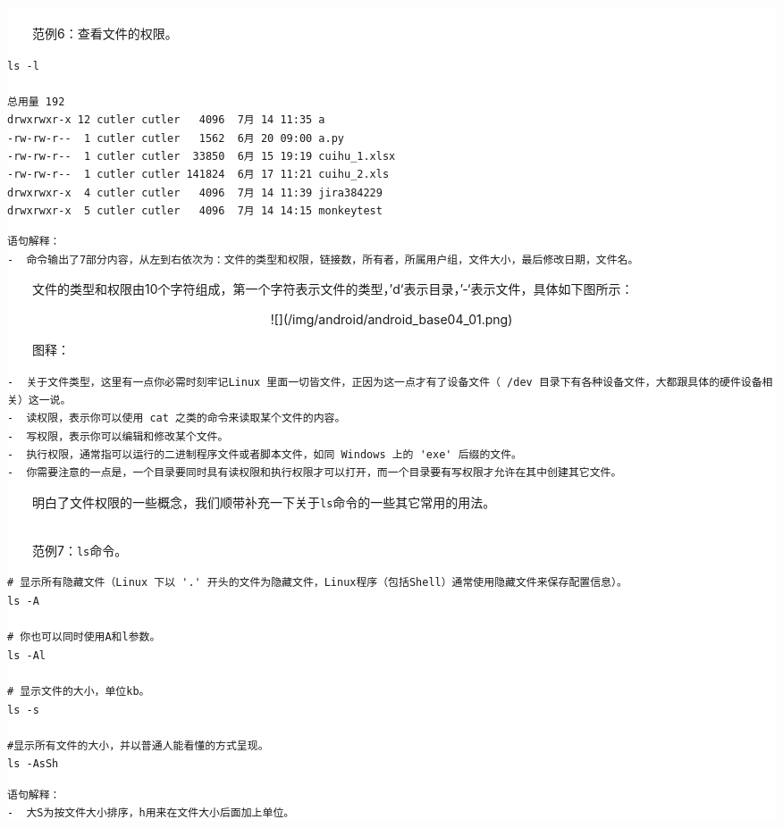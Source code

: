 <br>　　范例6：查看文件的权限。
``` shell
ls -l

总用量 192
drwxrwxr-x 12 cutler cutler   4096  7月 14 11:35 a
-rw-rw-r--  1 cutler cutler   1562  6月 20 09:00 a.py
-rw-rw-r--  1 cutler cutler  33850  6月 15 19:19 cuihu_1.xlsx
-rw-rw-r--  1 cutler cutler 141824  6月 17 11:21 cuihu_2.xls
drwxrwxr-x  4 cutler cutler   4096  7月 14 11:39 jira384229
drwxrwxr-x  5 cutler cutler   4096  7月 14 14:15 monkeytest
```
    语句解释：
    -  命令输出了7部分内容，从左到右依次为：文件的类型和权限，链接数，所有者，所属用户组，文件大小，最后修改日期，文件名。

　　文件的类型和权限由10个字符组成，第一个字符表示文件的类型，’d‘表示目录，’-‘表示文件，具体如下图所示：

<center>
![](/img/android/android_base04_01.png)
</center>

　　图释：

	-  关于文件类型，这里有一点你必需时刻牢记Linux 里面一切皆文件，正因为这一点才有了设备文件（ /dev 目录下有各种设备文件，大都跟具体的硬件设备相关）这一说。
	-  读权限，表示你可以使用 cat 之类的命令来读取某个文件的内容。
	-  写权限，表示你可以编辑和修改某个文件。
	-  执行权限，通常指可以运行的二进制程序文件或者脚本文件，如同 Windows 上的 'exe' 后缀的文件。
	-  你需要注意的一点是，一个目录要同时具有读权限和执行权限才可以打开，而一个目录要有写权限才允许在其中创建其它文件。


　　明白了文件权限的一些概念，我们顺带补充一下关于`ls`命令的一些其它常用的用法。

<br>　　范例7：`ls`命令。
``` shell
# 显示所有隐藏文件（Linux 下以 '.' 开头的文件为隐藏文件，Linux程序（包括Shell）通常使用隐藏文件来保存配置信息）。
ls -A

# 你也可以同时使用A和l参数。
ls -Al

# 显示文件的大小，单位kb。
ls -s

#显示所有文件的大小，并以普通人能看懂的方式呈现。
ls -AsSh
```
    语句解释：
    -  大S为按文件大小排序，h用来在文件大小后面加上单位。
